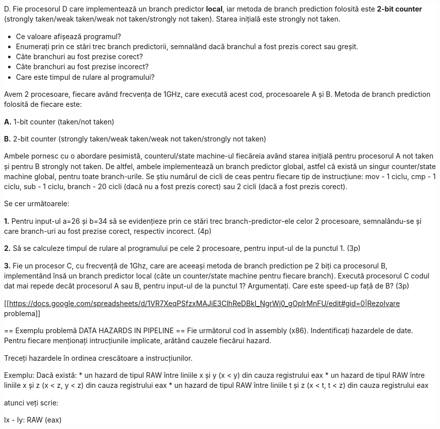 D. Fie procesorul D care implementează un branch predictor **local**, iar metoda de branch prediction folosită este **2-bit counter** (strongly taken/weak taken/weak not taken/strongly not taken). Starea inițială este strongly not taken.
  * Ce valoare afișează programul?
  * Enumerați prin ce stări trec branch predictorii, semnalând dacă branchul a fost prezis corect sau greșit.
  * Câte branchuri au fost prezise corect?
  * Câte branchuri au fost prezise incorect?
  * Care este timpul de rulare al programului?


<spoiler Enunt vechi si rezolvare>
 Avem 2 procesoare, fiecare având frecvența de 1GHz, care execută acest cod, procesoarele A și B. Metoda de branch prediction folosită de fiecare este:

**A.** 1-bit counter (taken/not taken)

**B.** 2-bit counter (strongly taken/weak taken/weak not taken/strongly not taken)

Ambele pornesc cu o abordare pesimistă, counterul/state machine-ul fiecăreia având starea inițială pentru procesorul A not taken și pentru B strongly not taken. De altfel, ambele implementează un branch predictor global, astfel că există un singur counter/state machine global, pentru toate branch-urile. Se știu numărul de cicli de ceas pentru fiecare tip de instrucțiune: mov - 1 ciclu, cmp - 1 ciclu, sub - 1 ciclu, branch - 20 cicli (dacă nu a fost prezis corect) sau 2 cicli (dacă a fost prezis corect).

Se cer următoarele:

**1.** Pentru input-ul a=26 și b=34 să se evidențieze prin ce stări trec branch-predictor-ele celor 2 procesoare, semnalându-se și care branch-uri au fost prezise corect, respectiv incorect. (4p)

**2.** Să se calculeze timpul de rulare al programului pe cele 2 procesoare, pentru input-ul de la punctul 1. (3p)

**3.** Fie un procesor C, cu frecvență de 1Ghz, care are aceeași metoda de branch prediction pe 2 biți ca procesorul B, implementând însă un branch predictor local (câte un counter/state machine pentru fiecare branch). Execută procesorul C codul dat mai repede decât procesorul A sau B, pentru input-ul de la punctul 1? Argumentați. Care este speed-up față de B? (3p)

[[https://docs.google.com/spreadsheets/d/1VR7XeqPSfzxMAJiE3ClhReDBkI_NgrWj0_gOplrMnFU/edit#gid=0​|Rezolvare problema]]
</spoiler>​

== Exemplu problemă DATA HAZARDS IN PIPELINE ==
Fie următorul cod în assembly (x86). Indentificați hazardele de date. Pentru fiecare menționați intrucțiunile implicate, arătând cauzele fiecărui hazard.

Treceți hazardele în ordinea crescătoare a instrucțiunilor.

Exemplu: Dacă există:
    * un hazard de tipul RAW între liniile x și y (x < y) din cauza registrului eax
    * un hazard de tipul RAW între liniile x și z (x < z, y < z) din cauza registrului eax
    * un hazard de tipul RAW între liniile t și z (x < t, t < z) din cauza registrului eax

 atunci veți scrie:

Ix - Iy: RAW (eax)
